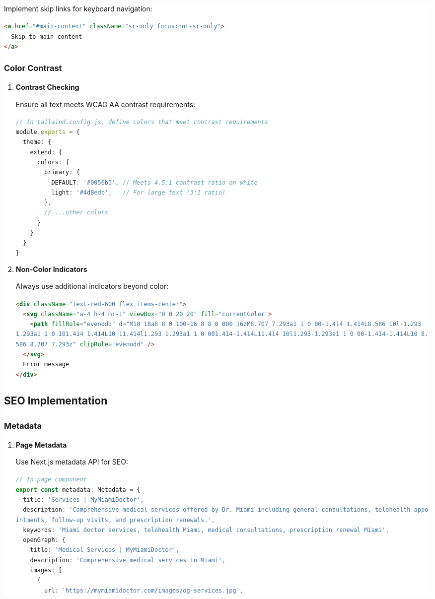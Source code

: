    Implement skip links for keyboard navigation:

   ```html
   <a href="#main-content" className="sr-only focus:not-sr-only">
     Skip to main content
   </a>
   ```

### Color Contrast

1. **Contrast Checking**

   Ensure all text meets WCAG AA contrast requirements:

   ```typescript
   // In tailwind.config.js, define colors that meet contrast requirements
   module.exports = {
     theme: {
       extend: {
         colors: {
           primary: {
             DEFAULT: '#0056b3', // Meets 4.5:1 contrast ratio on white
             light: '#4d8edb',   // For large text (3:1 ratio)
           },
           // ...other colors
         }
       }
     }
   }
   ```

2. **Non-Color Indicators**

   Always use additional indicators beyond color:

   ```html
   <div className="text-red-600 flex items-center">
     <svg className="w-4 h-4 mr-1" viewBox="0 0 20 20" fill="currentColor">
       <path fillRule="evenodd" d="M10 18a8 8 0 100-16 8 8 0 000 16zM8.707 7.293a1 1 0 00-1.414 1.414L8.586 10l-1.293 1.293a1 1 0 101.414 1.414L10 11.414l1.293 1.293a1 1 0 001.414-1.414L11.414 10l1.293-1.293a1 1 0 00-1.414-1.414L10 8.586 8.707 7.293z" clipRule="evenodd" />
     </svg>
     Error message
   </div>
   ```

## SEO Implementation

### Metadata

1. **Page Metadata**

   Use Next.js metadata API for SEO:

   ```typescript
   // In page component
   export const metadata: Metadata = {
     title: 'Services | MyMiamiDoctor',
     description: 'Comprehensive medical services offered by Dr. Miami including general consultations, telehealth appointments, follow-up visits, and prescription renewals.',
     keywords: 'Miami doctor services, telehealth Miami, medical consultations, prescription renewal Miami',
     openGraph: {
       title: 'Medical Services | MyMiamiDoctor',
       description: 'Comprehensive medical services in Miami',
       images: [
         {
           url: 'https://mymiamidoctor.com/images/og-services.jpg',
   ```